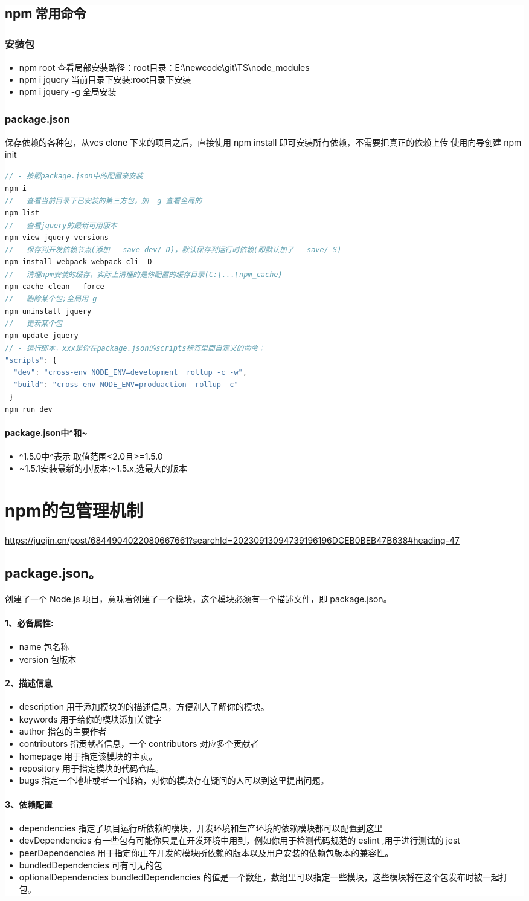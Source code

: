 ## npm 常用命令
### 安装包
- npm root  查看局部安装路径：root目录：E:\newcode\git\TS\node_modules
- npm i jquery 当前目录下安装:root目录下安装
- npm i jquery -g 全局安装

### package.json
保存依赖的各种包，从vcs clone 下来的项目之后，直接使用 npm install 即可安装所有依赖，不需要把真正的依赖上传
使用向导创建 npm init
```js
// - 按照package.json中的配置来安装
npm i  
// - 查看当前目录下已安装的第三方包，加 -g 查看全局的 
npm list  
// - 查看jquery的最新可用版本
npm view jquery versions 
// - 保存到开发依赖节点(添加 --save-dev/-D)，默认保存到运行时依赖(即默认加了 --save/-S)
npm install webpack webpack-cli -D
// - 清理npm安装的缓存，实际上清理的是你配置的缓存目录(C:\...\npm_cache)
npm cache clean --force
// - 删除某个包;全局用-g
npm uninstall jquery 
// - 更新某个包
npm update jquery
// - 运行脚本，xxx是你在package.json的scripts标签里面自定义的命令：
"scripts": {
  "dev": "cross-env NODE_ENV=development  rollup -c -w",    
  "build": "cross-env NODE_ENV=produaction  rollup -c"
 }
npm run dev
```

#### package.json中^和~
* ^1.5.0中^表示 取值范围<2.0且>=1.5.0
* ~1.5.1安装最新的小版本;~1.5.x,选最大的版本


# npm的包管理机制
https://juejin.cn/post/6844904022080667661?searchId=20230913094739196196DCEB0BEB47B638#heading-47
## package.json。
创建了一个 Node.js 项目，意味着创建了一个模块，这个模块必须有一个描述文件，即 package.json。

#### 1、必备属性:
* name 包名称
* version 包版本
#### 2、描述信息
* description 用于添加模块的的描述信息，方便别人了解你的模块。
* keywords 用于给你的模块添加关键字
* author 指包的主要作者
* contributors 指贡献者信息，一个 contributors 对应多个贡献者
* homepage 用于指定该模块的主页。
* repository 用于指定模块的代码仓库。
* bugs 指定一个地址或者一个邮箱，对你的模块存在疑问的人可以到这里提出问题。
#### 3、依赖配置
* dependencies 指定了项目运行所依赖的模块，开发环境和生产环境的依赖模块都可以配置到这里
* devDependencies 有一些包有可能你只是在开发环境中用到，例如你用于检测代码规范的 eslint ,用于进行测试的 jest 
* peerDependencies 用于指定你正在开发的模块所依赖的版本以及用户安装的依赖包版本的兼容性。
* bundledDependencies 可有可无的包
* optionalDependencies bundledDependencies 的值是一个数组，数组里可以指定一些模块，这些模块将在这个包发布时被一起打包。